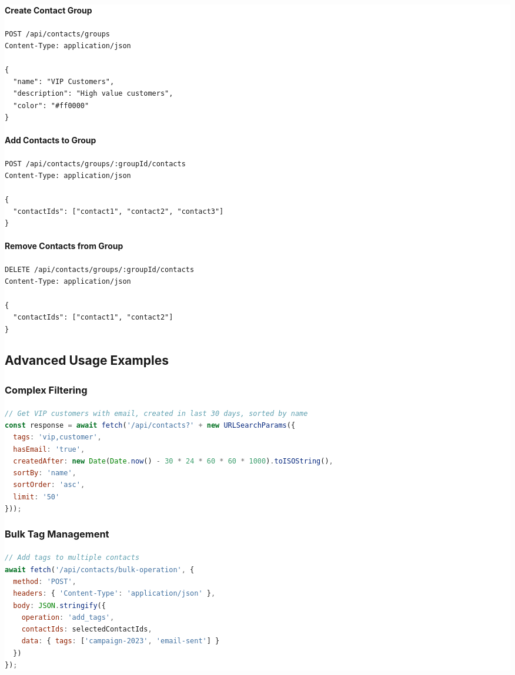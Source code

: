 #### Create Contact Group
```http
POST /api/contacts/groups
Content-Type: application/json

{
  "name": "VIP Customers",
  "description": "High value customers",
  "color": "#ff0000"
}
```

#### Add Contacts to Group
```http
POST /api/contacts/groups/:groupId/contacts
Content-Type: application/json

{
  "contactIds": ["contact1", "contact2", "contact3"]
}
```

#### Remove Contacts from Group
```http
DELETE /api/contacts/groups/:groupId/contacts
Content-Type: application/json

{
  "contactIds": ["contact1", "contact2"]
}
```

## Advanced Usage Examples

### Complex Filtering
```javascript
// Get VIP customers with email, created in last 30 days, sorted by name
const response = await fetch('/api/contacts?' + new URLSearchParams({
  tags: 'vip,customer',
  hasEmail: 'true',
  createdAfter: new Date(Date.now() - 30 * 24 * 60 * 60 * 1000).toISOString(),
  sortBy: 'name',
  sortOrder: 'asc',
  limit: '50'
}));
```

### Bulk Tag Management
```javascript
// Add tags to multiple contacts
await fetch('/api/contacts/bulk-operation', {
  method: 'POST',
  headers: { 'Content-Type': 'application/json' },
  body: JSON.stringify({
    operation: 'add_tags',
    contactIds: selectedContactIds,
    data: { tags: ['campaign-2023', 'email-sent'] }
  })
});
```
